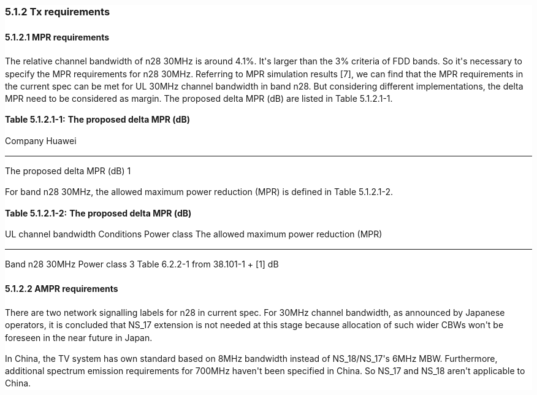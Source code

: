 <td></td>
<td></td>
<td></td>
<td></td>
<td></td>
<td></td>
<td></td>
<td></td>
<td></td>
<td></td>
<td></td>
</tr>
</tbody>
</table>

### 5.1.2 Tx requirements

#### 5.1.2.1 MPR requirements

The relative channel bandwidth of n28 30MHz is around 4.1%. It's larger
than the 3% criteria of FDD bands. So it's necessary to specify the MPR
requirements for n28 30MHz. Referring to MPR simulation results \[7\],
we can find that the MPR requirements in the current spec can be met for
UL 30MHz channel bandwidth in band n28. But considering different
implementations, the delta MPR need to be considered as margin. The
proposed delta MPR (dB) are listed in Table 5.1.2.1-1.

**Table 5.1.2.1-1:** **The proposed delta MPR (dB)**

  Company                       Huawei
  ----------------------------- --------
  The proposed delta MPR (dB)   1

For band n28 30MHz, the allowed maximum power reduction (MPR) is defined
in Table 5.1.2.1-2.

**Table 5.1.2.1-2:** **The proposed delta MPR (dB)**

  UL channel bandwidth Conditions   Power class     The allowed maximum power reduction (MPR)
  --------------------------------- --------------- -------------------------------------------
  Band n28 30MHz                    Power class 3   Table 6.2.2-1 from 38.101-1 + \[1\] dB

#### 5.1.2.2 AMPR requirements

There are two network signalling labels for n28 in current spec. For
30MHz channel bandwidth, as announced by Japanese operators, it is
concluded that NS\_17 extension is not needed at this stage because
allocation of such wider CBWs won\'t be foreseen in the near future in
Japan.

In China, the TV system has own standard based on 8MHz bandwidth instead
of NS\_18/NS\_17's 6MHz MBW. Furthermore, additional spectrum emission
requirements for 700MHz haven't been specified in China. So NS\_17 and
NS\_18 aren't applicable to China.
